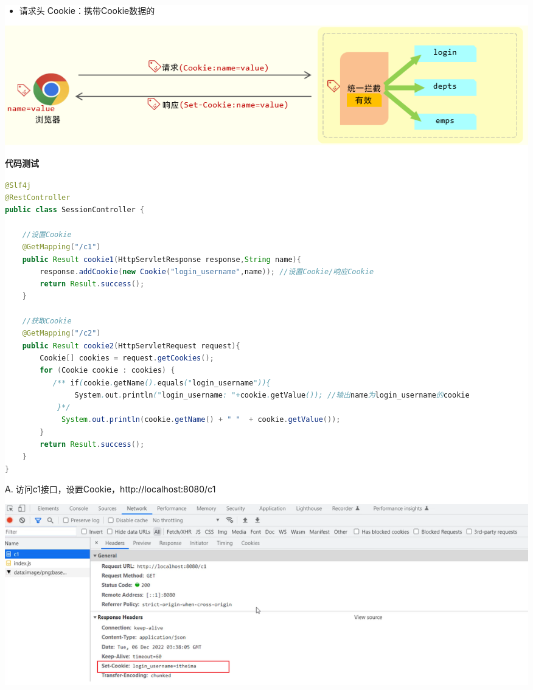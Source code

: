 - 请求头 Cookie：携带Cookie数据的

![image-20230112101804878](assets/image-20230112101804878.png) 



**代码测试**

```java
@Slf4j
@RestController
public class SessionController {

    //设置Cookie
    @GetMapping("/c1")
    public Result cookie1(HttpServletResponse response,String name){
        response.addCookie(new Cookie("login_username",name)); //设置Cookie/响应Cookie
        return Result.success();
    }
	
    //获取Cookie
    @GetMapping("/c2")
    public Result cookie2(HttpServletRequest request){
        Cookie[] cookies = request.getCookies();
        for (Cookie cookie : cookies) {
           /** if(cookie.getName().equals("login_username")){
                System.out.println("login_username: "+cookie.getValue()); //输出name为login_username的cookie
            }*/
             System.out.println(cookie.getName() + " "  + cookie.getValue());
        }
        return Result.success();
    }
}    
```



A. 访问c1接口，设置Cookie，http://localhost:8080/c1

![image-20230112105410076](assets/image-20230112105410076.png) 

